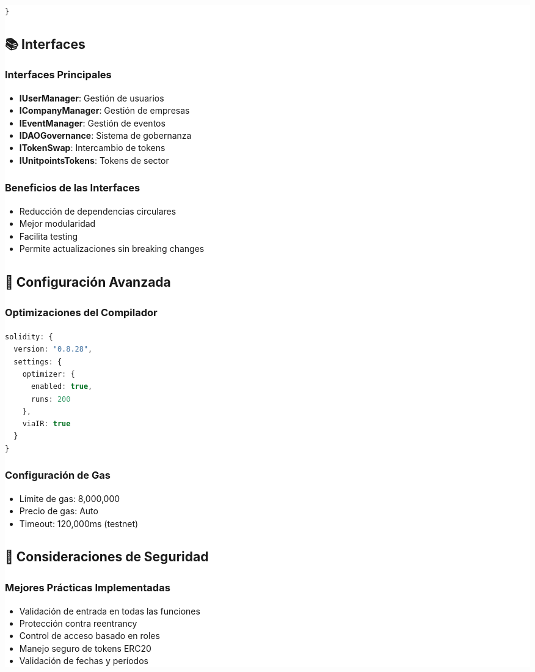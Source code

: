 ```typescript
}
```

## 📚 Interfaces

### Interfaces Principales

- **IUserManager**: Gestión de usuarios
- **ICompanyManager**: Gestión de empresas
- **IEventManager**: Gestión de eventos
- **IDAOGovernance**: Sistema de gobernanza
- **ITokenSwap**: Intercambio de tokens
- **IUnitpointsTokens**: Tokens de sector

### Beneficios de las Interfaces

- Reducción de dependencias circulares
- Mejor modularidad
- Facilita testing
- Permite actualizaciones sin breaking changes

## 🔧 Configuración Avanzada

### Optimizaciones del Compilador

```typescript
solidity: {
  version: "0.8.28",
  settings: {
    optimizer: {
      enabled: true,
      runs: 200
    },
    viaIR: true
  }
}
```

### Configuración de Gas

- Límite de gas: 8,000,000
- Precio de gas: Auto
- Timeout: 120,000ms (testnet)

## 🚨 Consideraciones de Seguridad

### Mejores Prácticas Implementadas

- Validación de entrada en todas las funciones
- Protección contra reentrancy
- Control de acceso basado en roles
- Manejo seguro de tokens ERC20
- Validación de fechas y períodos
